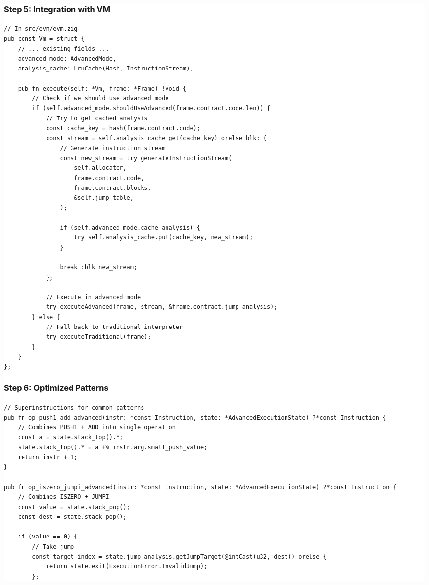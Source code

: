 ```zig
```

### Step 5: Integration with VM
```zig
// In src/evm/evm.zig
pub const Vm = struct {
    // ... existing fields ...
    advanced_mode: AdvancedMode,
    analysis_cache: LruCache(Hash, InstructionStream),
    
    pub fn execute(self: *Vm, frame: *Frame) !void {
        // Check if we should use advanced mode
        if (self.advanced_mode.shouldUseAdvanced(frame.contract.code.len)) {
            // Try to get cached analysis
            const cache_key = hash(frame.contract.code);
            const stream = self.analysis_cache.get(cache_key) orelse blk: {
                // Generate instruction stream
                const new_stream = try generateInstructionStream(
                    self.allocator,
                    frame.contract.code,
                    frame.contract.blocks,
                    &self.jump_table,
                );
                
                if (self.advanced_mode.cache_analysis) {
                    try self.analysis_cache.put(cache_key, new_stream);
                }
                
                break :blk new_stream;
            };
            
            // Execute in advanced mode
            try executeAdvanced(frame, stream, &frame.contract.jump_analysis);
        } else {
            // Fall back to traditional interpreter
            try executeTraditional(frame);
        }
    }
};
```

### Step 6: Optimized Patterns
```zig
// Superinstructions for common patterns
pub fn op_push1_add_advanced(instr: *const Instruction, state: *AdvancedExecutionState) ?*const Instruction {
    // Combines PUSH1 + ADD into single operation
    const a = state.stack_top().*;
    state.stack_top().* = a +% instr.arg.small_push_value;
    return instr + 1;
}

pub fn op_iszero_jumpi_advanced(instr: *const Instruction, state: *AdvancedExecutionState) ?*const Instruction {
    // Combines ISZERO + JUMPI
    const value = state.stack_pop();
    const dest = state.stack_pop();
    
    if (value == 0) {
        // Take jump
        const target_index = state.jump_analysis.getJumpTarget(@intCast(u32, dest)) orelse {
            return state.exit(ExecutionError.InvalidJump);
        };
```